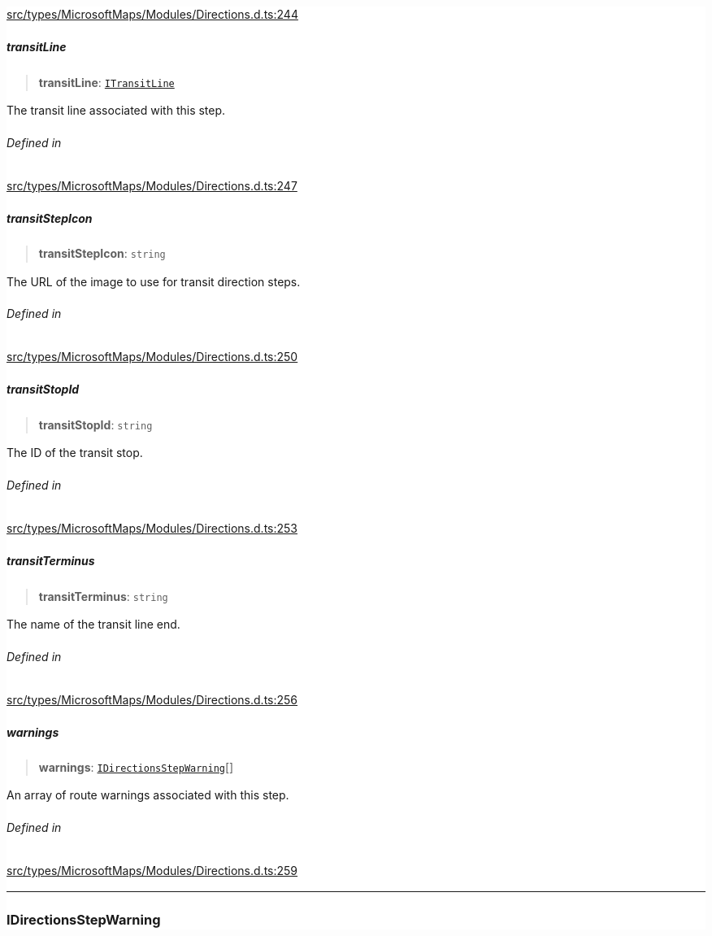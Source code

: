[src/types/MicrosoftMaps/Modules/Directions.d.ts:244](https://github.com/Anson2251/trackmaker/blob/852db12d0b72b755ac57c96b03b560323c9f2041/src/types/MicrosoftMaps/Modules/Directions.d.ts#L244)

##### transitLine

> **transitLine**: [`ITransitLine`](Directions.md#itransitline)

The transit line associated with this step.

###### Defined in

[src/types/MicrosoftMaps/Modules/Directions.d.ts:247](https://github.com/Anson2251/trackmaker/blob/852db12d0b72b755ac57c96b03b560323c9f2041/src/types/MicrosoftMaps/Modules/Directions.d.ts#L247)

##### transitStepIcon

> **transitStepIcon**: `string`

The URL of the image to use for transit direction steps.

###### Defined in

[src/types/MicrosoftMaps/Modules/Directions.d.ts:250](https://github.com/Anson2251/trackmaker/blob/852db12d0b72b755ac57c96b03b560323c9f2041/src/types/MicrosoftMaps/Modules/Directions.d.ts#L250)

##### transitStopId

> **transitStopId**: `string`

The ID of the transit stop.

###### Defined in

[src/types/MicrosoftMaps/Modules/Directions.d.ts:253](https://github.com/Anson2251/trackmaker/blob/852db12d0b72b755ac57c96b03b560323c9f2041/src/types/MicrosoftMaps/Modules/Directions.d.ts#L253)

##### transitTerminus

> **transitTerminus**: `string`

The name of the transit line end.

###### Defined in

[src/types/MicrosoftMaps/Modules/Directions.d.ts:256](https://github.com/Anson2251/trackmaker/blob/852db12d0b72b755ac57c96b03b560323c9f2041/src/types/MicrosoftMaps/Modules/Directions.d.ts#L256)

##### warnings

> **warnings**: [`IDirectionsStepWarning`](Directions.md#idirectionsstepwarning)[]

An array of route warnings associated with this step.

###### Defined in

[src/types/MicrosoftMaps/Modules/Directions.d.ts:259](https://github.com/Anson2251/trackmaker/blob/852db12d0b72b755ac57c96b03b560323c9f2041/src/types/MicrosoftMaps/Modules/Directions.d.ts#L259)

***

### IDirectionsStepWarning
